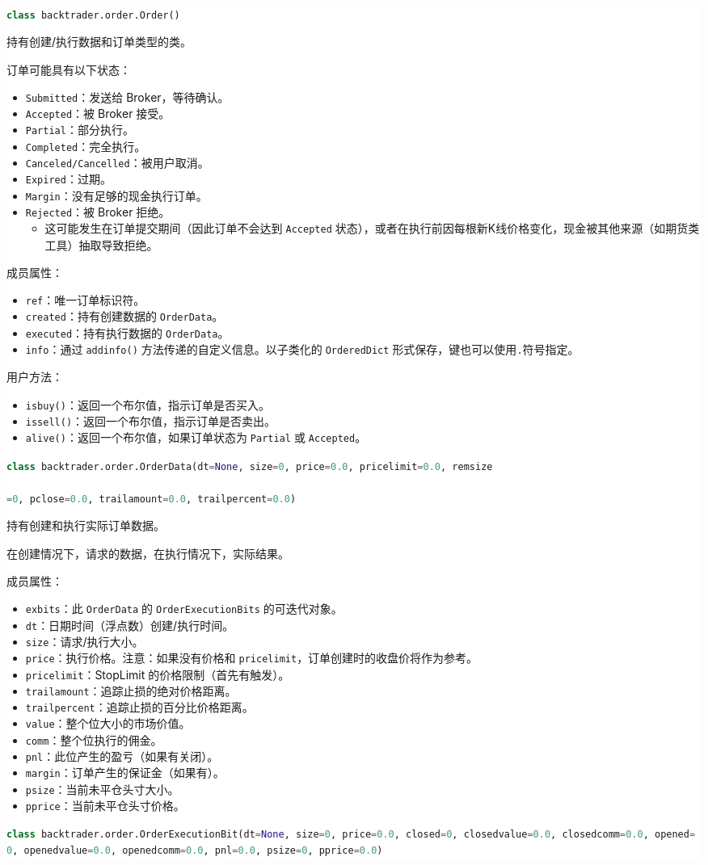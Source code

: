```python
class backtrader.order.Order()
```

持有创建/执行数据和订单类型的类。

订单可能具有以下状态：

- `Submitted`：发送给 Broker，等待确认。
- `Accepted`：被 Broker 接受。
- `Partial`：部分执行。
- `Completed`：完全执行。
- `Canceled/Cancelled`：被用户取消。
- `Expired`：过期。
- `Margin`：没有足够的现金执行订单。
- `Rejected`：被 Broker 拒绝。
  - 这可能发生在订单提交期间（因此订单不会达到 `Accepted` 状态），或者在执行前因每根新K线价格变化，现金被其他来源（如期货类工具）抽取导致拒绝。

成员属性：

- `ref`：唯一订单标识符。
- `created`：持有创建数据的 `OrderData`。
- `executed`：持有执行数据的 `OrderData`。
- `info`：通过 `addinfo()` 方法传递的自定义信息。以子类化的 `OrderedDict` 形式保存，键也可以使用`.`符号指定。

用户方法：

- `isbuy()`：返回一个布尔值，指示订单是否买入。
- `issell()`：返回一个布尔值，指示订单是否卖出。
- `alive()`：返回一个布尔值，如果订单状态为 `Partial` 或 `Accepted`。

```python
class backtrader.order.OrderData(dt=None, size=0, price=0.0, pricelimit=0.0, remsize

=0, pclose=0.0, trailamount=0.0, trailpercent=0.0)
```

持有创建和执行实际订单数据。

在创建情况下，请求的数据，在执行情况下，实际结果。

成员属性：

- `exbits`：此 `OrderData` 的 `OrderExecutionBits` 的可迭代对象。
- `dt`：日期时间（浮点数）创建/执行时间。
- `size`：请求/执行大小。
- `price`：执行价格。注意：如果没有价格和 `pricelimit`，订单创建时的收盘价将作为参考。
- `pricelimit`：StopLimit 的价格限制（首先有触发）。
- `trailamount`：追踪止损的绝对价格距离。
- `trailpercent`：追踪止损的百分比价格距离。
- `value`：整个位大小的市场价值。
- `comm`：整个位执行的佣金。
- `pnl`：此位产生的盈亏（如果有关闭）。
- `margin`：订单产生的保证金（如果有）。
- `psize`：当前未平仓头寸大小。
- `pprice`：当前未平仓头寸价格。

```python
class backtrader.order.OrderExecutionBit(dt=None, size=0, price=0.0, closed=0, closedvalue=0.0, closedcomm=0.0, opened=0, openedvalue=0.0, openedcomm=0.0, pnl=0.0, psize=0, pprice=0.0)
```
